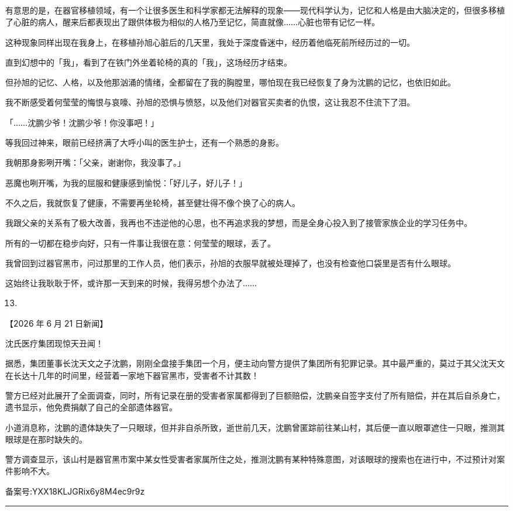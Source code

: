  <p>有意思的是，在器官移植领域，有一个让很多医生和科学家都无法解释的现象——现代科学认为，记忆和人格是由大脑决定的，但很多移植了心脏的病人，醒来后都表现出了跟供体极为相似的人格乃至记忆，简直就像……心脏也带有记忆一样。</p>
 <p>这种现象同样出现在我身上，在移植孙旭心脏后的几天里，我处于深度昏迷中，经历着他临死前所经历过的一切。</p>
 <p>直到幻想中的「我」，看到了在铁门外坐着轮椅的真的「我」，这场经历才结束。</p>
 <p>但孙旭的记忆、人格，以及他那汹涌的情绪，全都留在了我的胸膛里，哪怕现在我已经恢复了身为沈鹏的记忆，也依旧如此。</p>
 <p>我不断感受着何莹莹的悔恨与哀嚎、孙旭的恐惧与愤怒，以及他们对器官买卖者的仇恨，这让我忍不住流下了泪。</p>
 <p>「……沈鹏少爷！沈鹏少爷！你没事吧！」</p>
 <p>等我回过神来，眼前已经挤满了大呼小叫的医生护士，还有一个熟悉的身影。</p>
 <p>我朝那身影咧开嘴：「父亲，谢谢你，我没事了。」</p>
 <p>恶魔也咧开嘴，为我的屈服和健康感到愉悦：「好儿子，好儿子！」</p>
 <p>不久之后，我就恢复了健康，不需要再坐轮椅，甚至健壮得不像个换了心的病人。</p>
 <p>我跟父亲的关系有了极大改善，我再也不违逆他的心思，也不再追求我的梦想，而是全身心投入到了接管家族企业的学习任务中。</p>
 <p>所有的一切都在稳步向好，只有一件事让我很在意：何莹莹的眼球，丢了。</p>
 <p>我曾回到过器官黑市，问过那里的工作人员，他们表示，孙旭的衣服早就被处理掉了，也没有检查他口袋里是否有什么眼球。</p>
 <p>这始终让我耿耿于怀，或许那一天到来的时候，我得另想个办法了……</p>
 <ol start="13">
  <li></li>
 </ol>
 <p>【2026 年 6 月 21 日新闻】</p>
 <p>沈氏医疗集团现惊天丑闻！</p>
 <p>据悉，集团董事长沈天文之子沈鹏，刚刚全盘接手集团一个月，便主动向警方提供了集团所有犯罪记录。其中最严重的，莫过于其父沈天文在长达十几年的时间里，经营着一家地下器官黑市，受害者不计其数！</p>
 <p>警方已经对此展开了全面调查，同时，所有记录在册的受害者家属都得到了巨额赔偿，沈鹏亲自签字支付了所有赔偿，并在其后自杀身亡，遗书显示，他免费捐献了自己的全部遗体器官。</p>
 <p>小道消息称，沈鹏的遗体缺失了一只眼球，但并非自杀所致，逝世前几天，沈鹏曾匿踪前往某山村，其后便一直以眼罩遮住一只眼，推测其眼球是在那时缺失的。</p>
 <p>警方调查显示，该山村是器官黑市案中某女性受害者家属所住之处，推测沈鹏有某种特殊意图，对该眼球的搜索也在进行中，不过预计对案件影响不大。</p>
 <p>备案号:YXX18KLJGRix6y8M4ec9r9z</p>
 <hr>
</div>
